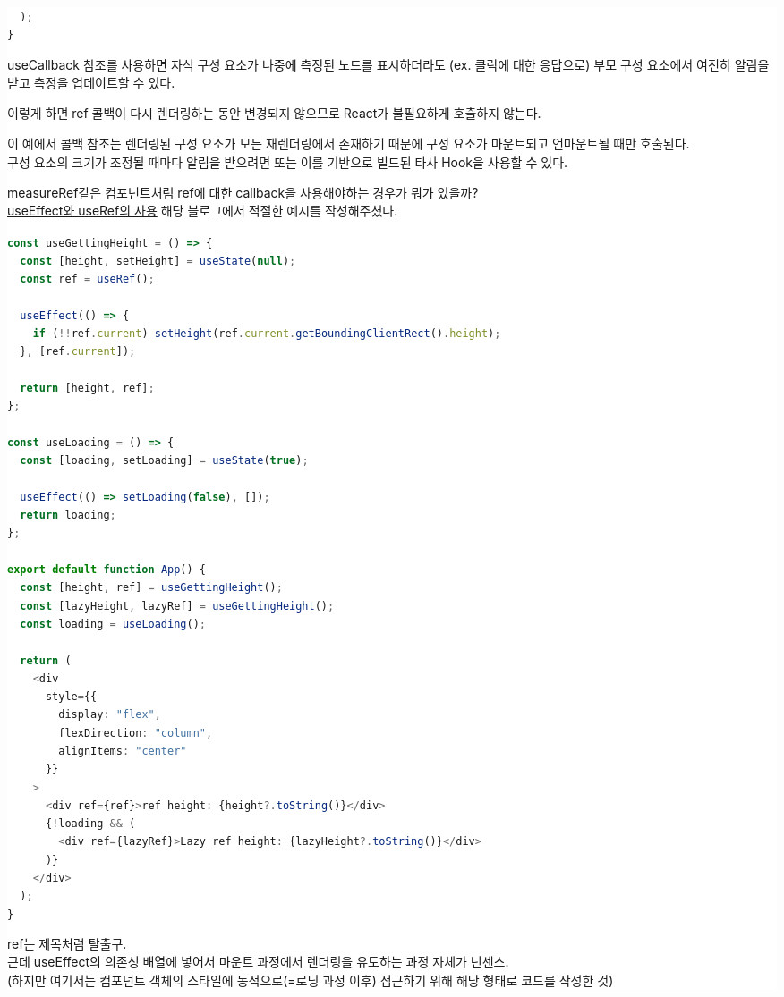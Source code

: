```typescript
  );
}
```
useCallback 참조를 사용하면 자식 구성 요소가 나중에 측정된 노드를 표시하더라도 (ex. 클릭에 대한 응답으로) 부모 구성 요소에서 여전히 알림을 받고 측정을 업데이트할 수 있다.

이렇게 하면 ref 콜백이 다시 렌더링하는 동안 변경되지 않으므로 React가 불필요하게 호출하지 않는다.

이 예에서 콜백 참조는 렌더링된 구성 요소가 모든 재렌더링에서 존재하기 때문에 구성 요소가 마운트되고 언마운트될 때만 호출된다. <br/>
구성 요소의 크기가 조정될 때마다 알림을 받으려면 또는 이를 기반으로 빌드된 타사 Hook을 사용할 수 있다.

measureRef같은 컴포넌트처럼 ref에 대한 callback을 사용해야하는 경우가 뭐가 있을까? <br/>
[useEffect와 useRef의 사용](https://velog.io/@shmoon2917/useEffect-%EC%9D%98%EC%A1%B4%EC%84%B1%EC%97%90-ref%EB%A5%BC-%EB%8B%B4%EC%9D%84-%EB%95%8C%EB%A7%88%EB%8B%A4-%EC%B0%9C%EC%B0%9C%ED%95%98%EC%8B%A0-%EB%B6%84%EB%93%A4%EC%9D%84-%EC%9C%84%ED%95%B4)
해당 블로그에서 적절한 예시를 작성해주셨다.

```typescript
const useGettingHeight = () => {
  const [height, setHeight] = useState(null);
  const ref = useRef();

  useEffect(() => {
    if (!!ref.current) setHeight(ref.current.getBoundingClientRect().height);
  }, [ref.current]);

  return [height, ref];
};

const useLoading = () => {
  const [loading, setLoading] = useState(true);

  useEffect(() => setLoading(false), []);
  return loading;
};

export default function App() {
  const [height, ref] = useGettingHeight();
  const [lazyHeight, lazyRef] = useGettingHeight();
  const loading = useLoading();

  return (
    <div
      style={{
        display: "flex",
        flexDirection: "column",
        alignItems: "center"
      }}
    >
      <div ref={ref}>ref height: {height?.toString()}</div>
      {!loading && (
        <div ref={lazyRef}>Lazy ref height: {lazyHeight?.toString()}</div>
      )}
    </div>
  );
}
```
ref는 제목처럼 탈출구. <br/>
근데 useEffect의 의존성 배열에 넣어서 마운트 과정에서 렌더링을 유도하는 과정 자체가 넌센스. <br/>
(하지만 여기서는 컴포넌트 객체의 스타일에 동적으로(=로딩 과정 이후) 접근하기 위해 해당 형태로 코드를 작성한 것)
